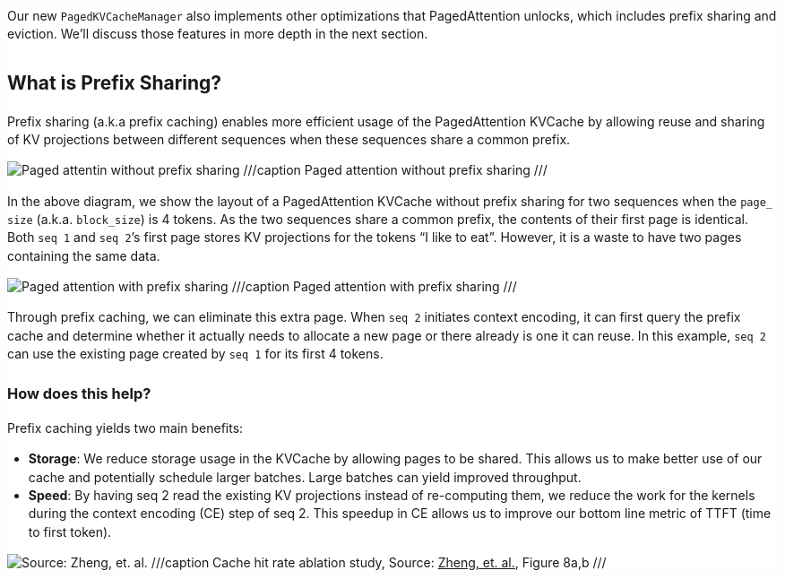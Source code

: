Our new `PagedKVCacheManager` also implements other optimizations that
PagedAttention unlocks, which includes prefix sharing and eviction. We’ll
discuss those features in more depth in the next section.

## What is Prefix Sharing?

Prefix sharing (a.k.a prefix caching) enables more efficient usage of the
PagedAttention KVCache by allowing reuse and sharing of KV projections between
different sequences when these sequences share a common prefix.

![Paged attentin without prefix
sharing](img/genai-paged-attention/img04-without-prefix-sharing.png)
///caption
Paged attention without prefix sharing
///

In the above diagram, we show the layout of a PagedAttention KVCache without
prefix sharing for two sequences when the `page_size` (a.k.a. `block_size`) is
4 tokens. As the two sequences share a common prefix, the contents of their
first page is identical. Both `seq 1` and `seq 2`’s first page stores KV
projections for the tokens “I like to eat”. However, it is a waste to have two
pages containing the same data.

![Paged attention with prefix
sharing](img/genai-paged-attention/img05-with-prefix-sharing.png)
///caption
Paged attention with prefix sharing
///

Through prefix caching, we can eliminate this extra page. When `seq 2`
initiates context encoding, it can first query the prefix cache and determine
whether it actually needs to allocate a new page or there already is one it can
reuse. In this example, `seq 2` can use the existing page created by `seq 1`
for its first 4 tokens.

### How does this help?

Prefix caching yields two main benefits:

- **Storage**: We reduce storage usage in the KVCache by allowing pages to be
  shared. This allows us to make better use of our cache and potentially
  schedule larger batches. Large batches can yield improved throughput.
- **Speed**: By having seq 2 read the existing KV projections instead of
  re-computing them, we reduce the work for the kernels during the context
  encoding (CE) step of seq 2. This speedup in CE allows us to improve our
  bottom line metric of TTFT (time to first token).

![Source: [Zheng, et.
al.](https://arxiv.org/pdf/2312.07104)](img/genai-paged-attention/img06-cache-hit-rate-sglang.png)
///caption
Cache hit rate ablation study, Source: [Zheng, et.
al.](https://arxiv.org/pdf/2312.07104), Figure 8a,b
///
